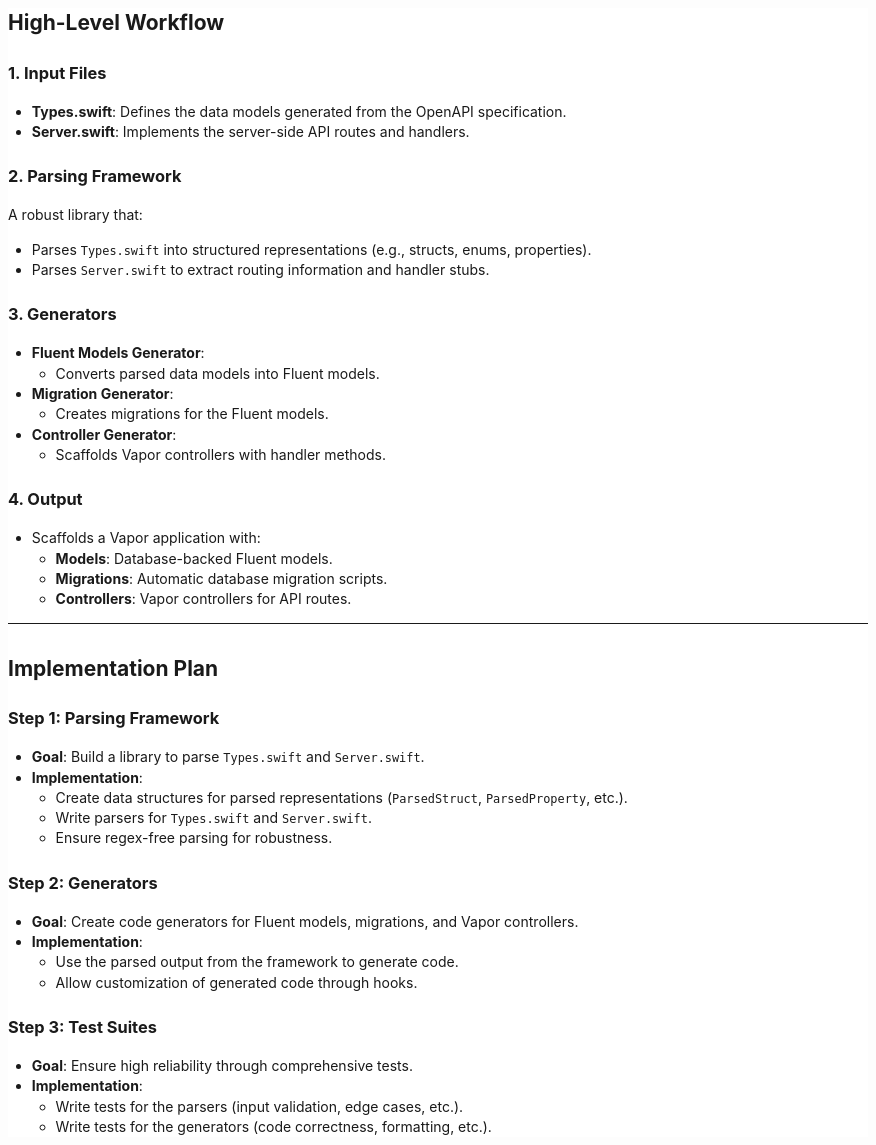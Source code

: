 
## **High-Level Workflow**

### **1. Input Files**
- **Types.swift**: Defines the data models generated from the OpenAPI specification.
- **Server.swift**: Implements the server-side API routes and handlers.

### **2. Parsing Framework**
A robust library that:
- Parses `Types.swift` into structured representations (e.g., structs, enums, properties).
- Parses `Server.swift` to extract routing information and handler stubs.

### **3. Generators**
- **Fluent Models Generator**:
  - Converts parsed data models into Fluent models.
- **Migration Generator**:
  - Creates migrations for the Fluent models.
- **Controller Generator**:
  - Scaffolds Vapor controllers with handler methods.

### **4. Output**
- Scaffolds a Vapor application with:
  - **Models**: Database-backed Fluent models.
  - **Migrations**: Automatic database migration scripts.
  - **Controllers**: Vapor controllers for API routes.

---

## **Implementation Plan**

### **Step 1: Parsing Framework**
- **Goal**: Build a library to parse `Types.swift` and `Server.swift`.
- **Implementation**:
  - Create data structures for parsed representations (`ParsedStruct`, `ParsedProperty`, etc.).
  - Write parsers for `Types.swift` and `Server.swift`.
  - Ensure regex-free parsing for robustness.

### **Step 2: Generators**
- **Goal**: Create code generators for Fluent models, migrations, and Vapor controllers.
- **Implementation**:
  - Use the parsed output from the framework to generate code.
  - Allow customization of generated code through hooks.

### **Step 3: Test Suites**
- **Goal**: Ensure high reliability through comprehensive tests.
- **Implementation**:
  - Write tests for the parsers (input validation, edge cases, etc.).
  - Write tests for the generators (code correctness, formatting, etc.).
